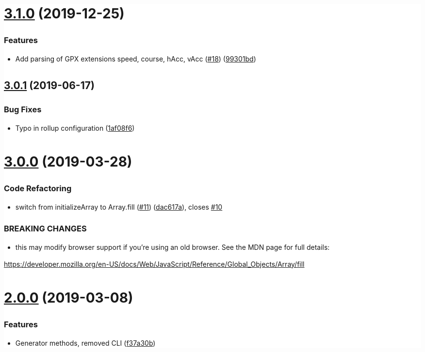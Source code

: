 <a name="3.1.0"></a>
# [3.1.0](https://github.com/tmcw/togeojson/compare/v3.0.1...v3.1.0) (2019-12-25)


### Features

* Add parsing of GPX extensions speed, course, hAcc, vAcc ([#18](https://github.com/tmcw/togeojson/issues/18)) ([99301bd](https://github.com/tmcw/togeojson/commit/99301bd))



<a name="3.0.1"></a>
## [3.0.1](https://github.com/tmcw/togeojson/compare/v3.0.0...v3.0.1) (2019-06-17)


### Bug Fixes

* Typo in rollup configuration ([1af08f6](https://github.com/tmcw/togeojson/commit/1af08f6))



<a name="3.0.0"></a>
# [3.0.0](https://github.com/tmcw/togeojson/compare/v2.0.0...v3.0.0) (2019-03-28)


### Code Refactoring

* switch from initializeArray to Array.fill ([#11](https://github.com/tmcw/togeojson/issues/11)) ([dac617a](https://github.com/tmcw/togeojson/commit/dac617a)), closes [#10](https://github.com/tmcw/togeojson/issues/10)


### BREAKING CHANGES

* this may modify browser support if you’re using
an old browser. See the MDN page for full details:

https://developer.mozilla.org/en-US/docs/Web/JavaScript/Reference/Global_Objects/Array/fill



<a name="2.0.0"></a>
# [2.0.0](https://github.com/tmcw/togeojson/compare/v1.0.0...v2.0.0) (2019-03-08)


### Features

* Generator methods, removed CLI ([f37a30b](https://github.com/tmcw/togeojson/commit/f37a30b))
